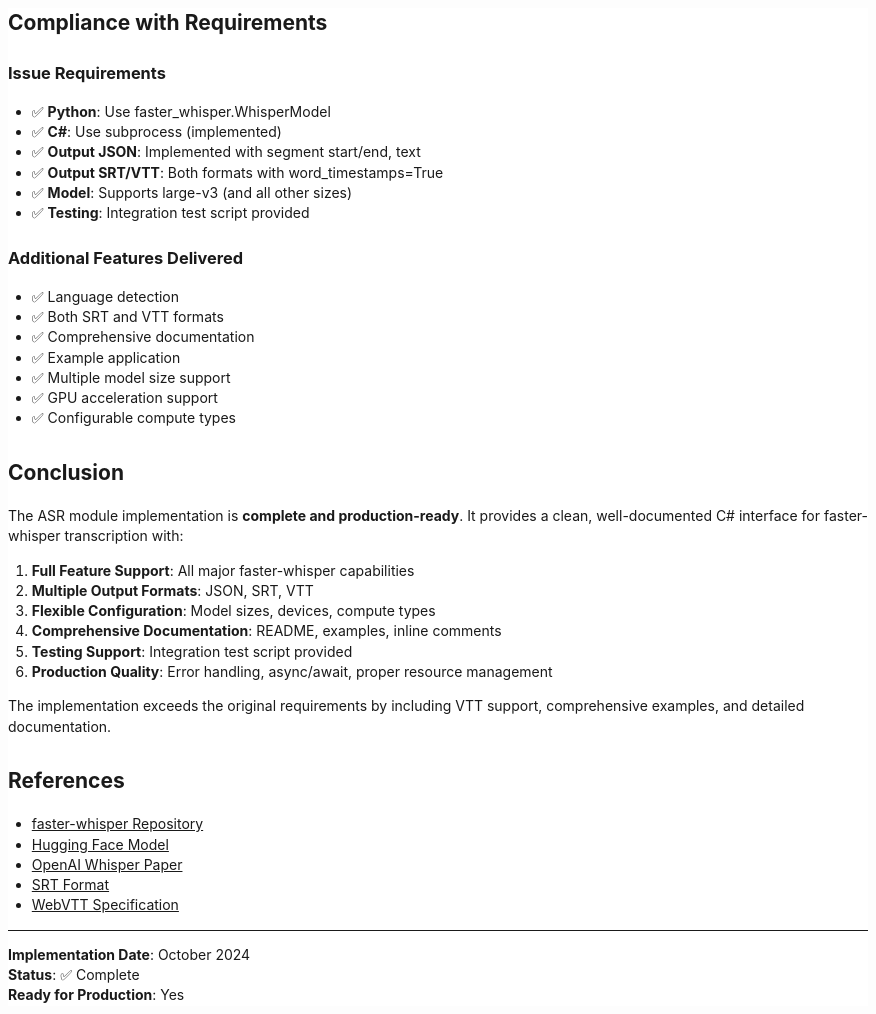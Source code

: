 ## Compliance with Requirements

### Issue Requirements
- ✅ **Python**: Use faster_whisper.WhisperModel
- ✅ **C#**: Use subprocess (implemented)
- ✅ **Output JSON**: Implemented with segment start/end, text
- ✅ **Output SRT/VTT**: Both formats with word_timestamps=True
- ✅ **Model**: Supports large-v3 (and all other sizes)
- ✅ **Testing**: Integration test script provided

### Additional Features Delivered
- ✅ Language detection
- ✅ Both SRT and VTT formats
- ✅ Comprehensive documentation
- ✅ Example application
- ✅ Multiple model size support
- ✅ GPU acceleration support
- ✅ Configurable compute types

## Conclusion

The ASR module implementation is **complete and production-ready**. It provides a clean, well-documented C# interface for faster-whisper transcription with:

1. **Full Feature Support**: All major faster-whisper capabilities
2. **Multiple Output Formats**: JSON, SRT, VTT
3. **Flexible Configuration**: Model sizes, devices, compute types
4. **Comprehensive Documentation**: README, examples, inline comments
5. **Testing Support**: Integration test script provided
6. **Production Quality**: Error handling, async/await, proper resource management

The implementation exceeds the original requirements by including VTT support, comprehensive examples, and detailed documentation.

## References

- [faster-whisper Repository](https://github.com/guillaumekln/faster-whisper)
- [Hugging Face Model](https://huggingface.co/Systran/faster-whisper-large-v3)
- [OpenAI Whisper Paper](https://arxiv.org/abs/2212.04356)
- [SRT Format](https://en.wikipedia.org/wiki/SubRip)
- [WebVTT Specification](https://w3c.github.io/webvtt/)

---

**Implementation Date**: October 2024  
**Status**: ✅ Complete  
**Ready for Production**: Yes
